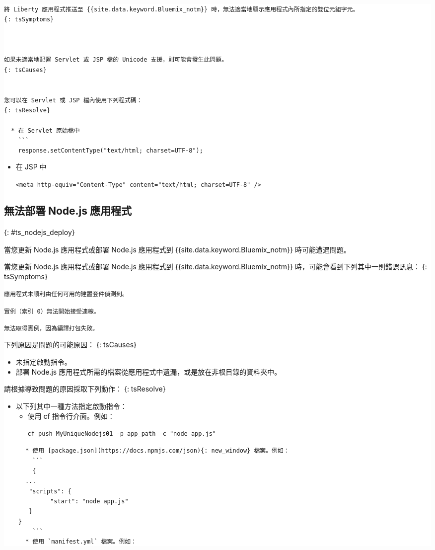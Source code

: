 ```
將 Liberty 應用程式推送至 {{site.data.keyword.Bluemix_notm}} 時，無法適當地顯示應用程式內所指定的雙位元組字元。
{: tsSymptoms}

 

如果未適當地配置 Servlet 或 JSP 檔的 Unicode 支援，則可能會發生此問題。
{: tsCauses}


您可以在 Servlet 或 JSP 檔內使用下列程式碼：
{: tsResolve} 

  * 在 Servlet 原始檔中 
    ```
	response.setContentType("text/html; charset=UTF-8");
```
  * 在 JSP 中 
    ```
	<meta http-equiv="Content-Type" content="text/html; charset=UTF-8" />
	```
	
	
	

## 無法部署 Node.js 應用程式
{: #ts_nodejs_deploy}

當您更新 Node.js 應用程式或部署 Node.js 應用程式到 {{site.data.keyword.Bluemix_notm}} 時可能遭遇問題。



當您更新 Node.js 應用程式或部署 Node.js 應用程式到 {{site.data.keyword.Bluemix_notm}} 時，可能會看到下列其中一則錯誤訊息：
{: tsSymptoms} 

`應用程式未順利由任何可用的建置套件偵測到。`


`實例（索引 0）無法開始接受連線。`


`無法取得實例，因為編譯打包失敗。`


 

下列原因是問題的可能原因：
{: tsCauses}
 
  * 未指定啟動指令。
  * 部署 Node.js 應用程式所需的檔案從應用程式中遺漏，或是放在非根目錄的資料夾中。
  


	
請根據導致問題的原因採取下列動作：
{: tsResolve} 

  * 以下列其中一種方法指定啟動指令： 
      * 使用 cf 指令行介面。例如： 
        ```
		cf push MyUniqueNodejs01 -p app_path -c "node app.js"
```
	  * 使用 [package.json](https://docs.npmjs.com/json){: new_window} 檔案。例如：
	    ```
		{
      ...
  	   "scripts": {
	 		 "start": "node app.js"
 	   }
	}
	    ```
	  * 使用 `manifest.yml` 檔案。例如： 
```
